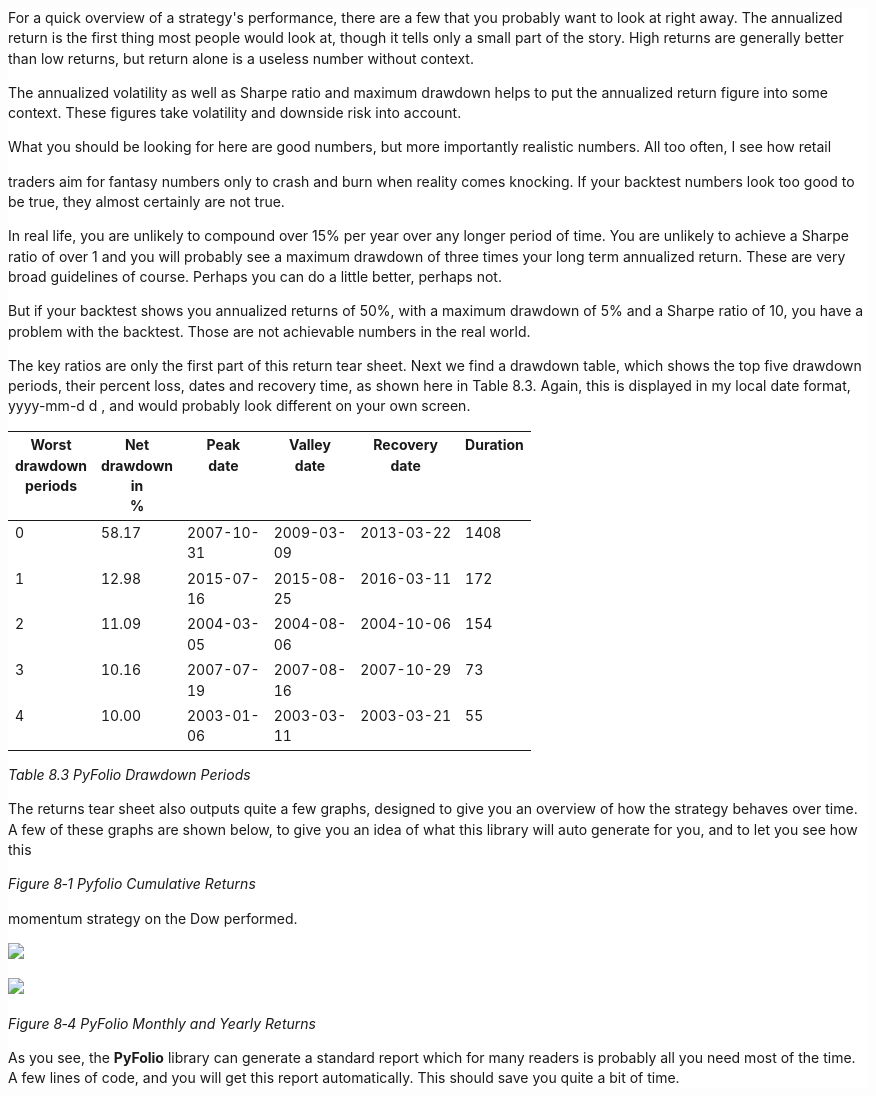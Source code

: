 For a quick overview of a strategy's performance, there are a few that you probably want to look at right away. The annualized return is the first thing most people would look at, though it tells only a small part of the story. High returns are generally better than low returns, but return alone is a useless number without context.

The annualized volatility as well as Sharpe ratio and maximum drawdown helps to put the annualized return figure into some context. These figures take volatility and downside risk into account.

What you should be looking for here are good numbers, but more importantly realistic numbers. All too often, I see how retail

traders aim for fantasy numbers only to crash and burn when reality comes knocking. If your backtest numbers look too good to be true, they almost certainly are not true.

In real life, you are unlikely to compound over 15% per year over any longer period of time. You are unlikely to achieve a Sharpe ratio of over 1 and you will probably see a maximum drawdown of three times your long term annualized return. These are very broad guidelines of course. Perhaps you can do a little better, perhaps not.

But if your backtest shows you annualized returns of 50%, with a maximum drawdown of 5% and a Sharpe ratio of 10, you have a problem with the backtest. Those are not achievable numbers in the real world.

The key ratios are only the first part of this return tear sheet. Next we find a drawdown table, which shows the top five drawdown periods, their percent loss, dates and recovery time, as shown here in Table 8.3. Again, this is displayed in my local date format, yyyy-mm-d d , and would probably look different on your own screen.

| Worst<br>drawdown<br>periods | Net<br>drawdown<br>in<br>% | Peak<br>date   | Valley<br>date | Recovery<br>date | Duration |
|------------------------------|----------------------------|----------------|----------------|------------------|----------|
| 0                            | 58.17                      | 2007-10-<br>31 | 2009-03-<br>09 | 2013-03-22       | 1408     |
| 1                            | 12.98                      | 2015-07-<br>16 | 2015-08-<br>25 | 2016-03-11       | 172      |
| 2                            | 11.09                      | 2004-03-<br>05 | 2004-08-<br>06 | 2004-10-06       | 154      |
| 3                            | 10.16                      | 2007-07-<br>19 | 2007-08-<br>16 | 2007-10-29       | 73       |
| 4                            | 10.00                      | 2003-01-<br>06 | 2003-03-<br>11 | 2003-03-21       | 55       |

*Table 8.3 PyFolio Drawdown Periods*

The returns tear sheet also outputs quite a few graphs, designed to give you an overview of how the strategy behaves over time. A few of these graphs are shown below, to give you an idea of what this library will auto generate for you, and to let you see how this

*Figure 8*‑*1 Pyfolio Cumulative Returns*

momentum strategy on the Dow performed.

![](_page_13_Figure_2.jpeg)

![](_page_14_Figure_0.jpeg)

*Figure 8*‑*4 PyFolio Monthly and Yearly Returns*

As you see, the **PyFolio** library can generate a standard report which for many readers is probably all you need most of the time. A few lines of code, and you will get this report automatically. This should save you quite a bit of time.
